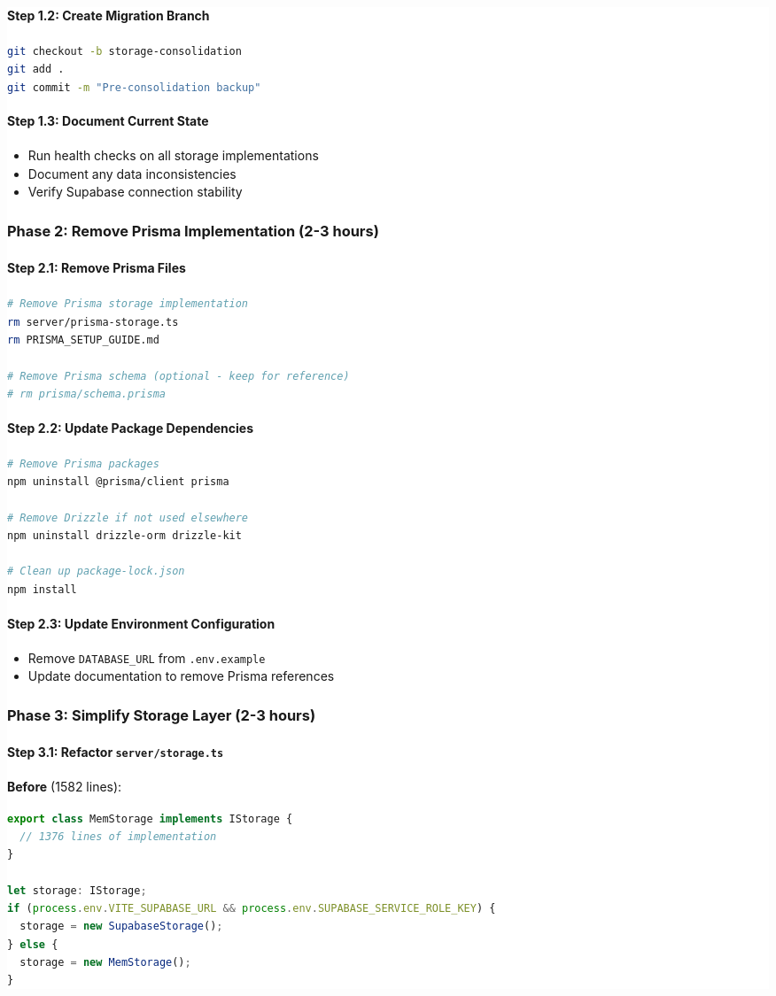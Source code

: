 #### Step 1.2: Create Migration Branch
```bash
git checkout -b storage-consolidation
git add .
git commit -m "Pre-consolidation backup"
```

#### Step 1.3: Document Current State
- Run health checks on all storage implementations
- Document any data inconsistencies
- Verify Supabase connection stability

### Phase 2: Remove Prisma Implementation (2-3 hours)

#### Step 2.1: Remove Prisma Files
```bash
# Remove Prisma storage implementation
rm server/prisma-storage.ts
rm PRISMA_SETUP_GUIDE.md

# Remove Prisma schema (optional - keep for reference)
# rm prisma/schema.prisma
```

#### Step 2.2: Update Package Dependencies
```bash
# Remove Prisma packages
npm uninstall @prisma/client prisma

# Remove Drizzle if not used elsewhere
npm uninstall drizzle-orm drizzle-kit

# Clean up package-lock.json
npm install
```

#### Step 2.3: Update Environment Configuration
- Remove `DATABASE_URL` from `.env.example`
- Update documentation to remove Prisma references

### Phase 3: Simplify Storage Layer (2-3 hours)

#### Step 3.1: Refactor `server/storage.ts`

**Before** (1582 lines):
```typescript
export class MemStorage implements IStorage {
  // 1376 lines of implementation
}

let storage: IStorage;
if (process.env.VITE_SUPABASE_URL && process.env.SUPABASE_SERVICE_ROLE_KEY) {
  storage = new SupabaseStorage();
} else {
  storage = new MemStorage();
}
```
